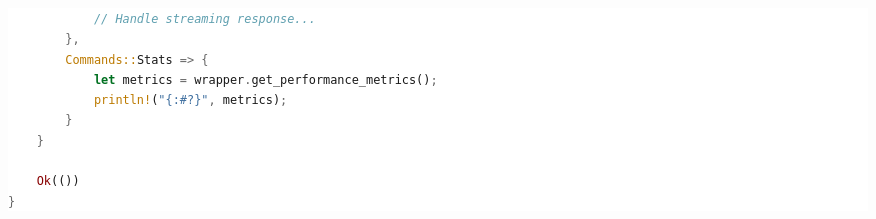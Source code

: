 ```rust
            // Handle streaming response...
        },
        Commands::Stats => {
            let metrics = wrapper.get_performance_metrics();
            println!("{:#?}", metrics);
        }
    }
    
    Ok(())
}
```